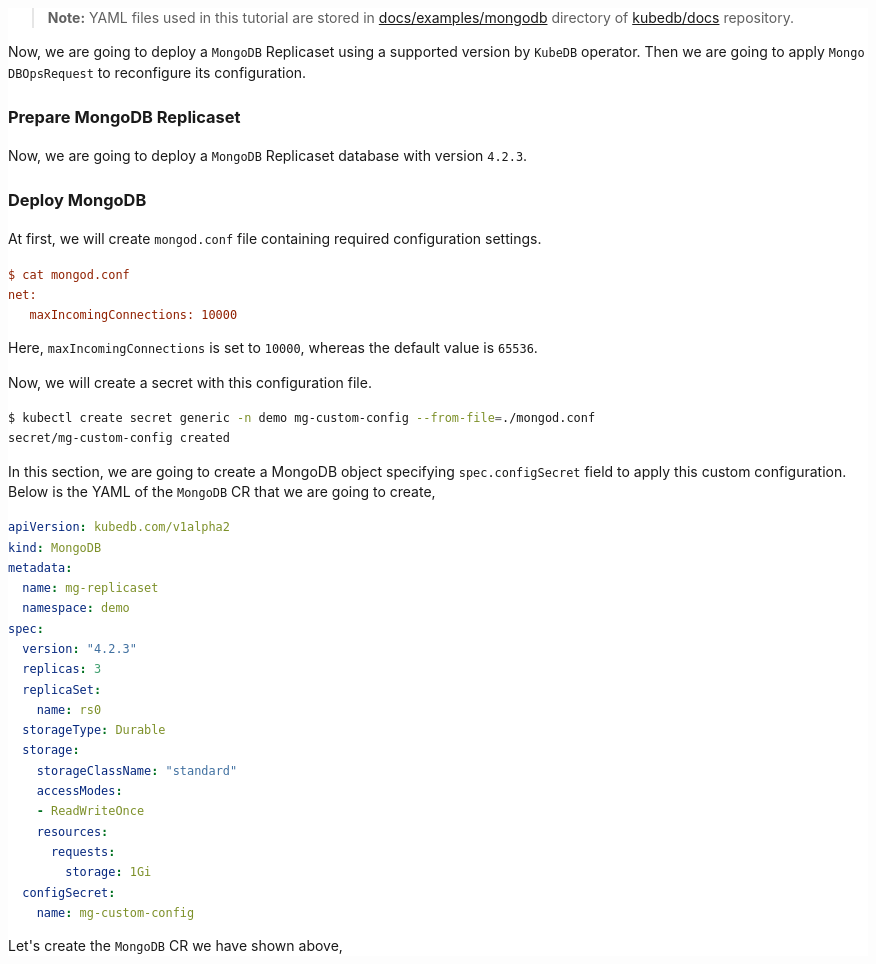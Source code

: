 > **Note:** YAML files used in this tutorial are stored in [docs/examples/mongodb](/docs/v2023.01.31/examples/mongodb) directory of [kubedb/docs](https://github.com/kubedb/docs) repository.

Now, we are going to deploy a  `MongoDB` Replicaset using a supported version by `KubeDB` operator. Then we are going to apply `MongoDBOpsRequest` to reconfigure its configuration.

### Prepare MongoDB Replicaset

Now, we are going to deploy a `MongoDB` Replicaset database with version `4.2.3`.

### Deploy MongoDB 

At first, we will create `mongod.conf` file containing required configuration settings.

```ini
$ cat mongod.conf
net:
   maxIncomingConnections: 10000
```
Here, `maxIncomingConnections` is set to `10000`, whereas the default value is `65536`.

Now, we will create a secret with this configuration file.

```bash
$ kubectl create secret generic -n demo mg-custom-config --from-file=./mongod.conf
secret/mg-custom-config created
```

In this section, we are going to create a MongoDB object specifying `spec.configSecret` field to apply this custom configuration. Below is the YAML of the `MongoDB` CR that we are going to create,

```yaml
apiVersion: kubedb.com/v1alpha2
kind: MongoDB
metadata:
  name: mg-replicaset
  namespace: demo
spec:
  version: "4.2.3"
  replicas: 3
  replicaSet:
    name: rs0
  storageType: Durable
  storage:
    storageClassName: "standard"
    accessModes:
    - ReadWriteOnce
    resources:
      requests:
        storage: 1Gi
  configSecret:
    name: mg-custom-config
```

Let's create the `MongoDB` CR we have shown above,
